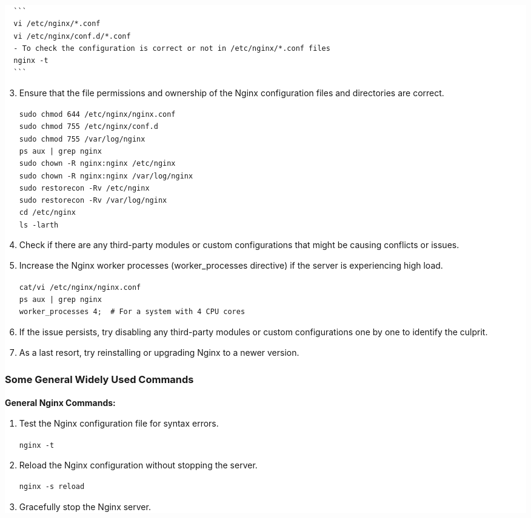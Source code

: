       ```
      vi /etc/nginx/*.conf
      vi /etc/nginx/conf.d/*.conf
      - To check the configuration is correct or not in /etc/nginx/*.conf files
      nginx -t 
      ```
   
   3. Ensure that the file permissions and ownership of the Nginx configuration files and directories are correct.
      
      ```
      sudo chmod 644 /etc/nginx/nginx.conf
      sudo chmod 755 /etc/nginx/conf.d
      sudo chmod 755 /var/log/nginx
      ps aux | grep nginx
      sudo chown -R nginx:nginx /etc/nginx
      sudo chown -R nginx:nginx /var/log/nginx
      sudo restorecon -Rv /etc/nginx
      sudo restorecon -Rv /var/log/nginx
      cd /etc/nginx
      ls -larth
      ```
   
   4. Check if there are any third-party modules or custom configurations that might be causing conflicts or issues.
   
   5. Increase the Nginx worker processes (worker_processes directive) if the server is experiencing high load.
      
      ```
      cat/vi /etc/nginx/nginx.conf
      ps aux | grep nginx
      worker_processes 4;  # For a system with 4 CPU cores
      ```
   
   6. If the issue persists, try disabling any third-party modules or custom configurations one by one to identify the culprit.
   
   7. As a last resort, try reinstalling or upgrading Nginx to a newer version.

### Some General Widely Used Commands

**General Nginx Commands:**

1. Test the Nginx configuration file for syntax errors.
   
   ```
   nginx -t
   ```

2. Reload the Nginx configuration without stopping the server.
   
   ```
   nginx -s reload
   ```

3. Gracefully stop the Nginx server.
   